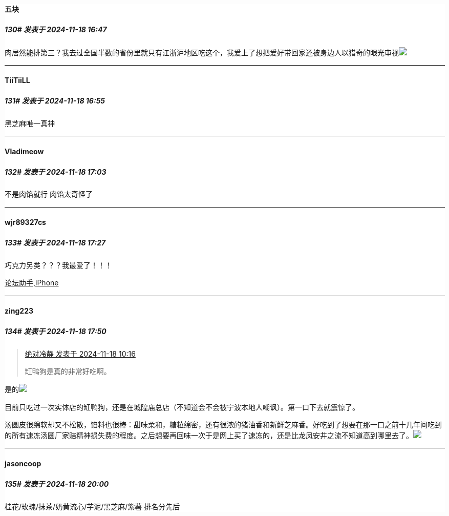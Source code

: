 ####  五块  
##### 130#       发表于 2024-11-18 16:47

肉居然能排第三？我去过全国半数的省份里就只有江浙沪地区吃这个，我爱上了想把爱好带回家还被身边人以猎奇的眼光审视<img src="https://static.saraba1st.com/image/smiley/face2017/004.gif" referrerpolicy="no-referrer">


*****

####  TiiTiiLL  
##### 131#       发表于 2024-11-18 16:55

黑芝麻唯一真神


*****

####  Vladimeow  
##### 132#       发表于 2024-11-18 17:03

不是肉馅就行 肉馅太奇怪了


*****

####  wjr89327cs  
##### 133#       发表于 2024-11-18 17:27

巧克力另类？？？我最爱了！！！

[论坛助手,iPhone](https://bbs.saraba1st.com/2b/forum.php?mod=viewthread&amp;tid=2029836)


*****

####  zing223  
##### 134#       发表于 2024-11-18 17:50

<blockquote><a href="httphttps://bbs.saraba1st.com/2b/forum.php?mod=redirect&amp;goto=findpost&amp;pid=66719162&amp;ptid=2207119" target="_blank">绝对冷静 发表于 2024-11-18 10:16</a>

缸鸭狗是真的非常好吃啊。</blockquote>
是的<img src="https://static.saraba1st.com/image/smiley/face2017/161.png" referrerpolicy="no-referrer">

目前只吃过一次实体店的缸鸭狗，还是在城隍庙总店（不知道会不会被宁波本地人嘲讽）。第一口下去就震惊了。

汤圆皮很绵软却又不松散，馅料也很棒：甜味柔和，糖粒绵密，还有很浓的猪油香和新鲜芝麻香。好吃到了想要在那一口之前十几年间吃到的所有速冻汤圆厂家赔精神损失费的程度。之后想要再回味一次于是网上买了速冻的，还是比龙凤安井之流不知道高到哪里去了。<img src="https://static.saraba1st.com/image/smiley/face2017/162.png" referrerpolicy="no-referrer">


*****

####  jasoncoop  
##### 135#       发表于 2024-11-18 20:00

桂花/玫瑰/抹茶/奶黄流心/芋泥/黑芝麻/紫薯
排名分先后
